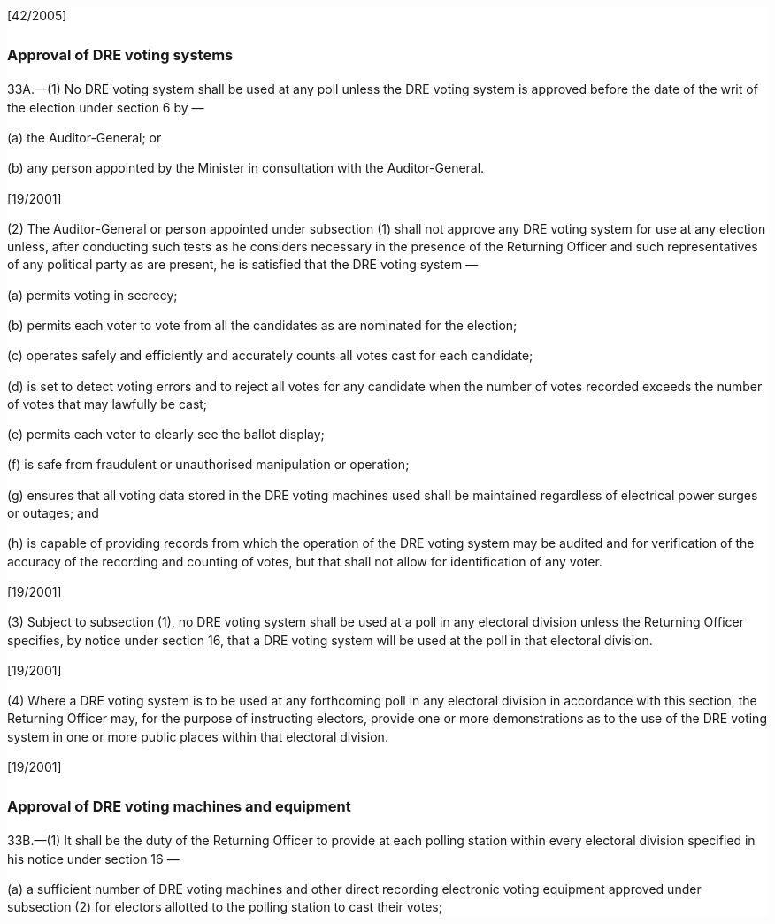 [42/2005]

### Approval of DRE voting systems

33A\.—(1) No DRE voting system shall be used at any poll unless the DRE voting system is approved before the date of the writ of the election under section 6 by —

(a) the Auditor-General; or

(b) any person appointed by the Minister in consultation with the Auditor-General.

[19/2001]

(2) The Auditor-General or person appointed under subsection (1) shall not approve any DRE voting system for use at any election unless, after conducting such tests as he considers necessary in the presence of the Returning Officer and such representatives of any political party as are present, he is satisfied that the DRE voting system —

(a) permits voting in secrecy;

(b) permits each voter to vote from all the candidates as are nominated for the election;

(c) operates safely and efficiently and accurately counts all votes cast for each candidate;

(d) is set to detect voting errors and to reject all votes for any candidate when the number of votes recorded exceeds the number of votes that may lawfully be cast;

(e) permits each voter to clearly see the ballot display;

(f) is safe from fraudulent or unauthorised manipulation or operation;

(g) ensures that all voting data stored in the DRE voting machines used shall be maintained regardless of electrical power surges or outages; and

(h) is capable of providing records from which the operation of the DRE voting system may be audited and for verification of the accuracy of the recording and counting of votes, but that shall not allow for identification of any voter.

[19/2001]

(3) Subject to subsection (1), no DRE voting system shall be used at a poll in any electoral division unless the Returning Officer specifies, by notice under section 16, that a DRE voting system will be used at the poll in that electoral division.

[19/2001]

(4) Where a DRE voting system is to be used at any forthcoming poll in any electoral division in accordance with this section, the Returning Officer may, for the purpose of instructing electors, provide one or more demonstrations as to the use of the DRE voting system in one or more public places within that electoral division.

[19/2001]

### Approval of DRE voting machines and equipment

33B\.—(1) It shall be the duty of the Returning Officer to provide at each polling station within every electoral division specified in his notice under section 16 —

(a) a sufficient number of DRE voting machines and other direct recording electronic voting equipment approved under subsection (2) for electors allotted to the polling station to cast their votes;
